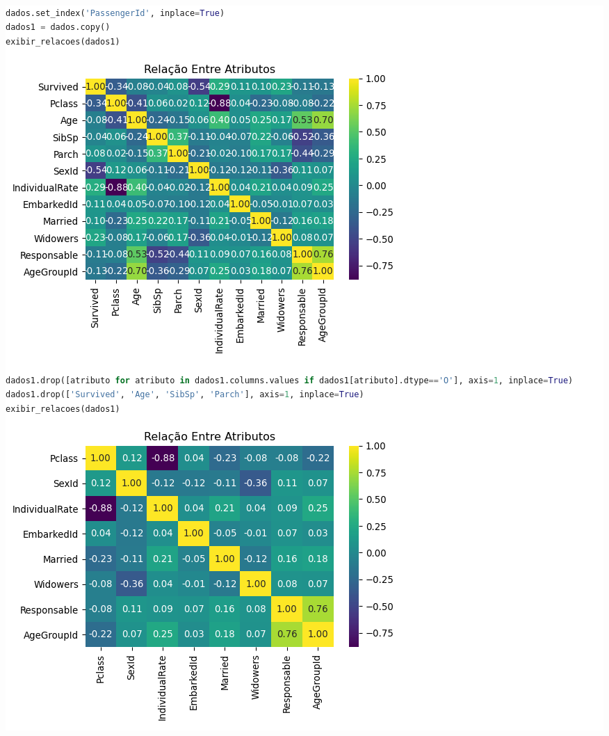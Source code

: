 
```python
dados.set_index('PassengerId', inplace=True)
dados1 = dados.copy()
exibir_relacoes(dados1)
```


    
![png](README_files/README_61_0.png)
    



```python
dados1.drop([atributo for atributo in dados1.columns.values if dados1[atributo].dtype=='O'], axis=1, inplace=True)
dados1.drop(['Survived', 'Age', 'SibSp', 'Parch'], axis=1, inplace=True)
exibir_relacoes(dados1)
```


    
![png](README_files/README_62_0.png)
    